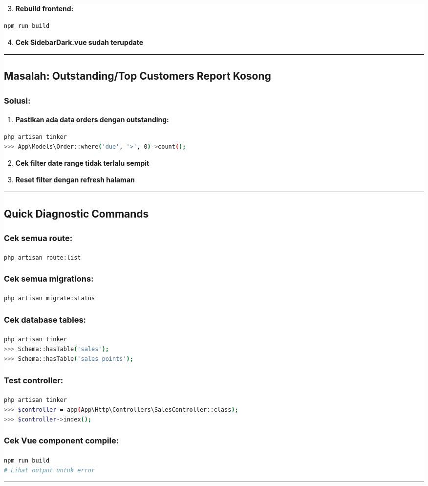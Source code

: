 3. **Rebuild frontend:**
```bash
npm run build
```

4. **Cek SidebarDark.vue sudah terupdate**

---

## Masalah: Outstanding/Top Customers Report Kosong

### Solusi:

1. **Pastikan ada data orders dengan outstanding:**
```bash
php artisan tinker
>>> App\Models\Order::where('due', '>', 0)->count();
```

2. **Cek filter date range tidak terlalu sempit**

3. **Reset filter dengan refresh halaman**

---

## Quick Diagnostic Commands

### Cek semua route:
```bash
php artisan route:list
```

### Cek semua migrations:
```bash
php artisan migrate:status
```

### Cek database tables:
```bash
php artisan tinker
>>> Schema::hasTable('sales');
>>> Schema::hasTable('sales_points');
```

### Test controller:
```bash
php artisan tinker
>>> $controller = app(App\Http\Controllers\SalesController::class);
>>> $controller->index();
```

### Cek Vue component compile:
```bash
npm run build
# Lihat output untuk error
```

---